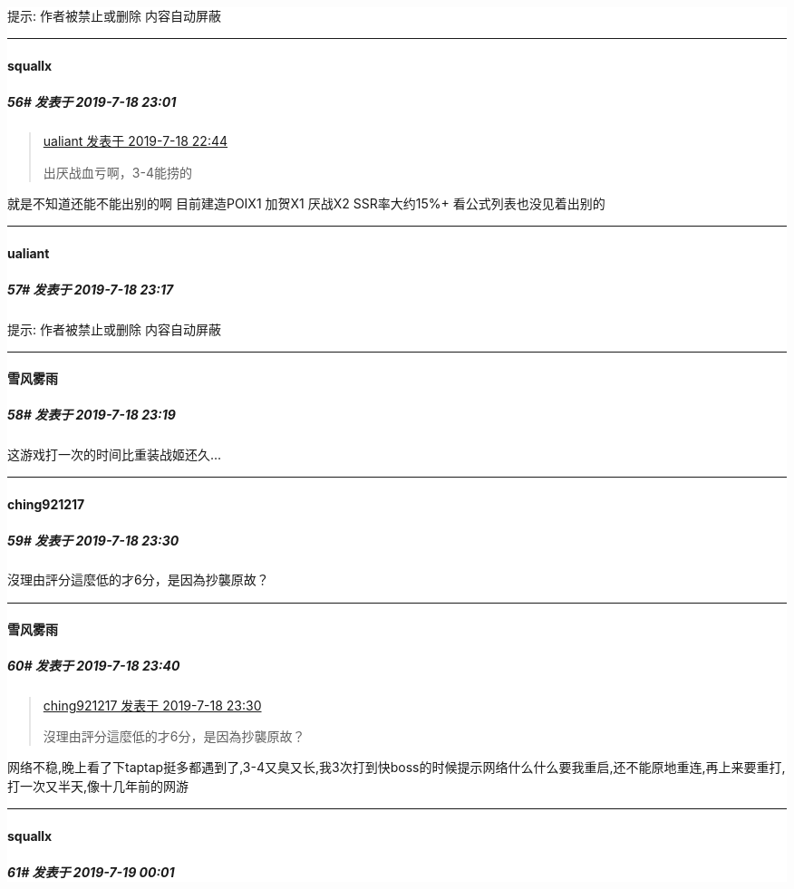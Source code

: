 提示: 作者被禁止或删除 内容自动屏蔽


-----

####  squallx  
##### 56#       发表于 2019-7-18 23:01


<blockquote><a href="httphttps://bbs.saraba1st.com/2b/forum.php?mod=redirect&amp;goto=findpost&amp;pid=44572730&amp;ptid=1847107" target="_blank">ualiant 发表于 2019-7-18 22:44</a>

出厌战血亏啊，3-4能捞的</blockquote>
就是不知道还能不能出别的啊 目前建造POIX1 加贺X1 厌战X2 SSR率大约15%+ 看公式列表也没见着出别的


-----

####  ualiant  
##### 57#       发表于 2019-7-18 23:17

提示: 作者被禁止或删除 内容自动屏蔽


-----

####  雪风雾雨  
##### 58#       发表于 2019-7-18 23:19


这游戏打一次的时间比重装战姬还久...


-----

####  ching921217  
##### 59#       发表于 2019-7-18 23:30


沒理由評分這麼低的才6分，是因為抄襲原故？


-----

####  雪风雾雨  
##### 60#       发表于 2019-7-18 23:40


<blockquote><a href="httphttps://bbs.saraba1st.com/2b/forum.php?mod=redirect&amp;goto=findpost&amp;pid=44573230&amp;ptid=1847107" target="_blank">ching921217 发表于 2019-7-18 23:30</a>

沒理由評分這麼低的才6分，是因為抄襲原故？</blockquote>
网络不稳,晚上看了下taptap挺多都遇到了,3-4又臭又长,我3次打到快boss的时候提示网络什么什么要我重启,还不能原地重连,再上来要重打,打一次又半天,像十几年前的网游


-----

####  squallx  
##### 61#       发表于 2019-7-19 00:01
